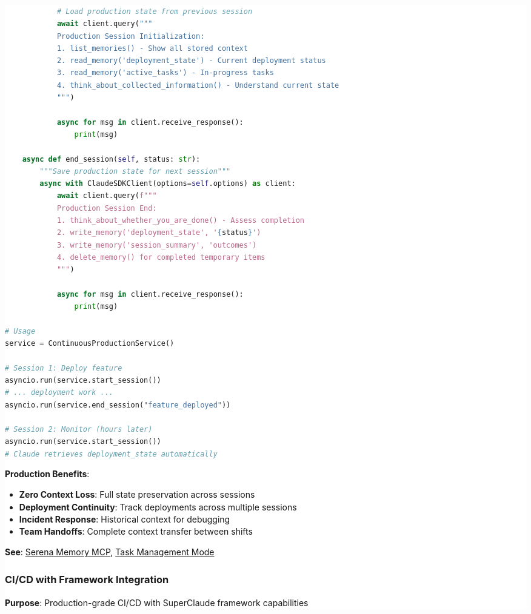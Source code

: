 ```python
            # Load production state from previous session
            await client.query("""
            Production Session Initialization:
            1. list_memories() - Show all stored context
            2. read_memory('deployment_state') - Current deployment status
            3. read_memory('active_tasks') - In-progress tasks
            4. think_about_collected_information() - Understand current state
            """)

            async for msg in client.receive_response():
                print(msg)

    async def end_session(self, status: str):
        """Save production state for next session"""
        async with ClaudeSDKClient(options=self.options) as client:
            await client.query(f"""
            Production Session End:
            1. think_about_whether_you_are_done() - Assess completion
            2. write_memory('deployment_state', '{status}')
            3. write_memory('session_summary', 'outcomes')
            4. delete_memory() for completed temporary items
            """)

            async for msg in client.receive_response():
                print(msg)

# Usage
service = ContinuousProductionService()

# Session 1: Deploy feature
asyncio.run(service.start_session())
# ... deployment work ...
asyncio.run(service.end_session("feature_deployed"))

# Session 2: Monitor (hours later)
asyncio.run(service.start_session())
# Claude retrieves deployment_state automatically
```

**Production Benefits**:
- **Zero Context Loss**: Full state preservation across sessions
- **Deployment Continuity**: Track deployments across multiple sessions
- **Incident Response**: Historical context for debugging
- **Team Handoffs**: Complete context transfer between shifts

**See**: [Serena Memory MCP](../../../MCP_Serena.md), [Task Management Mode](../../../MODE_Task_Management.md)

### CI/CD with Framework Integration

**Purpose**: Production-grade CI/CD with SuperClaude framework capabilities

